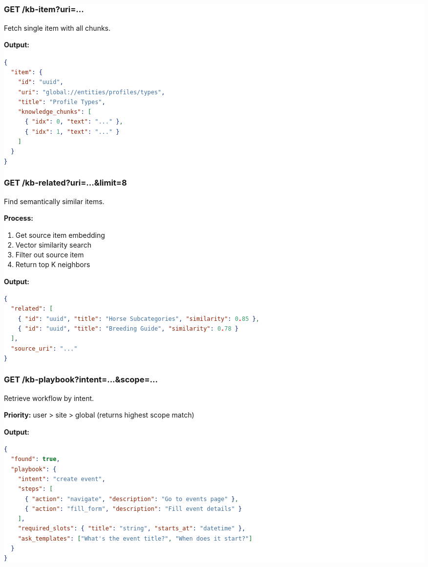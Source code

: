 ### GET /kb-item?uri=...
Fetch single item with all chunks.

**Output:**
```json
{
  "item": {
    "id": "uuid",
    "uri": "global://entities/profiles/types",
    "title": "Profile Types",
    "knowledge_chunks": [
      { "idx": 0, "text": "..." },
      { "idx": 1, "text": "..." }
    ]
  }
}
```

### GET /kb-related?uri=...&limit=8
Find semantically similar items.

**Process:**
1. Get source item embedding
2. Vector similarity search
3. Filter out source item
4. Return top K neighbors

**Output:**
```json
{
  "related": [
    { "id": "uuid", "title": "Horse Subcategories", "similarity": 0.85 },
    { "id": "uuid", "title": "Breeding Guide", "similarity": 0.78 }
  ],
  "source_uri": "..."
}
```

### GET /kb-playbook?intent=...&scope=...
Retrieve workflow by intent.

**Priority:** user > site > global (returns highest scope match)

**Output:**
```json
{
  "found": true,
  "playbook": {
    "intent": "create event",
    "steps": [
      { "action": "navigate", "description": "Go to events page" },
      { "action": "fill_form", "description": "Fill event details" }
    ],
    "required_slots": { "title": "string", "starts_at": "datetime" },
    "ask_templates": ["What's the event title?", "When does it start?"]
  }
}
```
